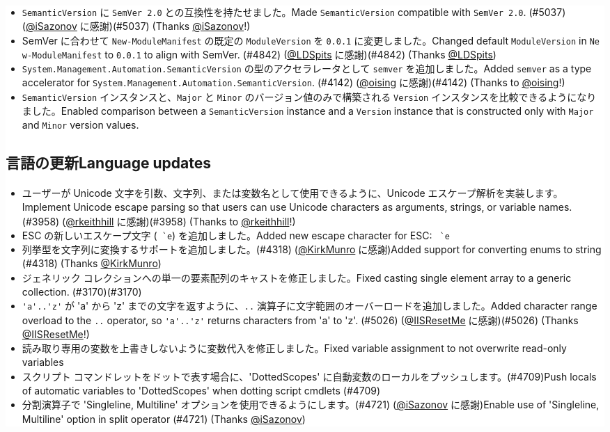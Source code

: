 - <span data-ttu-id="c0b05-256">`SemanticVersion` に `SemVer 2.0` との互換性を持たせました。</span><span class="sxs-lookup"><span data-stu-id="c0b05-256">Made `SemanticVersion` compatible with `SemVer 2.0`.</span></span> <span data-ttu-id="c0b05-257">(#5037) ([@iSazonov](https://github.com/iSazonov) に感謝)</span><span class="sxs-lookup"><span data-stu-id="c0b05-257">(#5037) (Thanks [@iSazonov](https://github.com/iSazonov)!)</span></span>
- <span data-ttu-id="c0b05-258">SemVer に合わせて `New-ModuleManifest` の既定の `ModuleVersion` を `0.0.1` に変更しました。</span><span class="sxs-lookup"><span data-stu-id="c0b05-258">Changed default `ModuleVersion` in `New-ModuleManifest` to `0.0.1` to align with SemVer.</span></span> <span data-ttu-id="c0b05-259">(#4842) ([@LDSpits](https://github.com/LDSpits) に感謝)</span><span class="sxs-lookup"><span data-stu-id="c0b05-259">(#4842) (Thanks [@LDSpits](https://github.com/LDSpits))</span></span>
- <span data-ttu-id="c0b05-260">`System.Management.Automation.SemanticVersion` の型のアクセラレータとして `semver` を追加しました。</span><span class="sxs-lookup"><span data-stu-id="c0b05-260">Added `semver` as a type accelerator for `System.Management.Automation.SemanticVersion`.</span></span> <span data-ttu-id="c0b05-261">(#4142) ([@oising](https://github.com/oising) に感謝)</span><span class="sxs-lookup"><span data-stu-id="c0b05-261">(#4142) (Thanks to [@oising](https://github.com/oising)!)</span></span>
- <span data-ttu-id="c0b05-262">`SemanticVersion` インスタンスと、`Major` と `Minor` のバージョン値のみで構築される `Version` インスタンスを比較できるようになりました。</span><span class="sxs-lookup"><span data-stu-id="c0b05-262">Enabled comparison between a `SemanticVersion` instance and a `Version` instance that is constructed only with `Major` and `Minor` version values.</span></span>

## <a name="language-updates"></a><span data-ttu-id="c0b05-263">言語の更新</span><span class="sxs-lookup"><span data-stu-id="c0b05-263">Language updates</span></span>

- <span data-ttu-id="c0b05-264">ユーザーが Unicode 文字を引数、文字列、または変数名として使用できるように、Unicode エスケープ解析を実装します。</span><span class="sxs-lookup"><span data-stu-id="c0b05-264">Implement Unicode escape parsing so that users can use Unicode characters as arguments, strings, or variable names.</span></span> <span data-ttu-id="c0b05-265">(#3958) ([@rkeithhill](https://github.com/rkeithhill) に感謝)</span><span class="sxs-lookup"><span data-stu-id="c0b05-265">(#3958) (Thanks to [@rkeithhill](https://github.com/rkeithhill)!)</span></span>
- <span data-ttu-id="c0b05-266">ESC の新しいエスケープ文字 (`` `e``) を追加しました。</span><span class="sxs-lookup"><span data-stu-id="c0b05-266">Added new escape character for ESC: `` `e``</span></span>
- <span data-ttu-id="c0b05-267">列挙型を文字列に変換するサポートを追加しました。(#4318) ([@KirkMunro](https://github.com/KirkMunro) に感謝)</span><span class="sxs-lookup"><span data-stu-id="c0b05-267">Added support for converting enums to string (#4318) (Thanks [@KirkMunro](https://github.com/KirkMunro))</span></span>
- <span data-ttu-id="c0b05-268">ジェネリック コレクションへの単一の要素配列のキャストを修正しました。</span><span class="sxs-lookup"><span data-stu-id="c0b05-268">Fixed casting single element array to a generic collection.</span></span> <span data-ttu-id="c0b05-269">(#3170)</span><span class="sxs-lookup"><span data-stu-id="c0b05-269">(#3170)</span></span>
- <span data-ttu-id="c0b05-270">`'a'..'z'` が 'a' から 'z' までの文字を返すように、`..` 演算子に文字範囲のオーバーロードを追加しました。</span><span class="sxs-lookup"><span data-stu-id="c0b05-270">Added character range overload to the `..` operator, so `'a'..'z'` returns characters from 'a' to 'z'.</span></span> <span data-ttu-id="c0b05-271">(#5026) ([@IISResetMe](https://github.com/IISResetMe) に感謝)</span><span class="sxs-lookup"><span data-stu-id="c0b05-271">(#5026) (Thanks [@IISResetMe](https://github.com/IISResetMe)!)</span></span>
- <span data-ttu-id="c0b05-272">読み取り専用の変数を上書きしないように変数代入を修正しました。</span><span class="sxs-lookup"><span data-stu-id="c0b05-272">Fixed variable assignment to not overwrite read-only variables</span></span>
- <span data-ttu-id="c0b05-273">スクリプト コマンドレットをドットで表す場合に、'DottedScopes' に自動変数のローカルをプッシュします。(#4709)</span><span class="sxs-lookup"><span data-stu-id="c0b05-273">Push locals of automatic variables to 'DottedScopes' when dotting script cmdlets (#4709)</span></span>
- <span data-ttu-id="c0b05-274">分割演算子で 'Singleline, Multiline' オプションを使用できるようにします。(#4721) ([@iSazonov](https://github.com/iSazonov) に感謝)</span><span class="sxs-lookup"><span data-stu-id="c0b05-274">Enable use of 'Singleline, Multiline' option in split operator (#4721) (Thanks [@iSazonov](https://github.com/iSazonov))</span></span>
